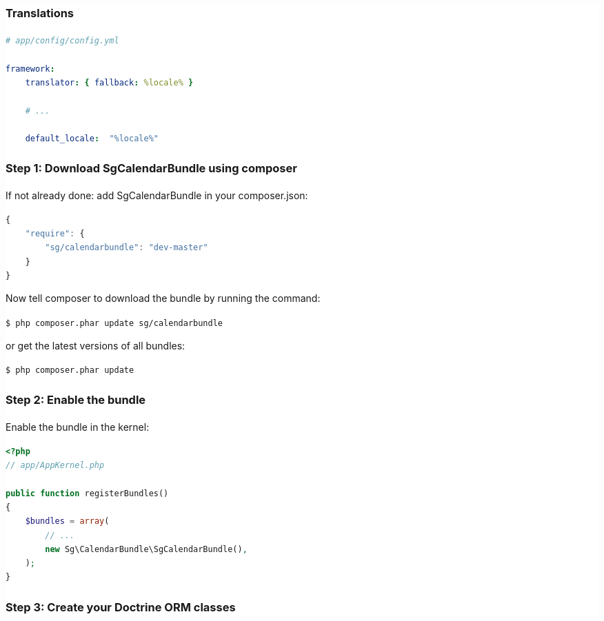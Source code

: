 ### Translations

``` yaml
# app/config/config.yml

framework:
    translator: { fallback: %locale% }

    # ...

    default_locale:  "%locale%"
```

### Step 1: Download SgCalendarBundle using composer

If not already done: add SgCalendarBundle in your composer.json:

```js
{
    "require": {
        "sg/calendarbundle": "dev-master"
    }
}
```

Now tell composer to download the bundle by running the command:

``` bash
$ php composer.phar update sg/calendarbundle
```

or get the latest versions of all bundles:

``` bash
$ php composer.phar update
```

### Step 2: Enable the bundle

Enable the bundle in the kernel:

``` php
<?php
// app/AppKernel.php

public function registerBundles()
{
    $bundles = array(
        // ...
        new Sg\CalendarBundle\SgCalendarBundle(),
    );
}
```

### Step 3: Create your Doctrine ORM classes
